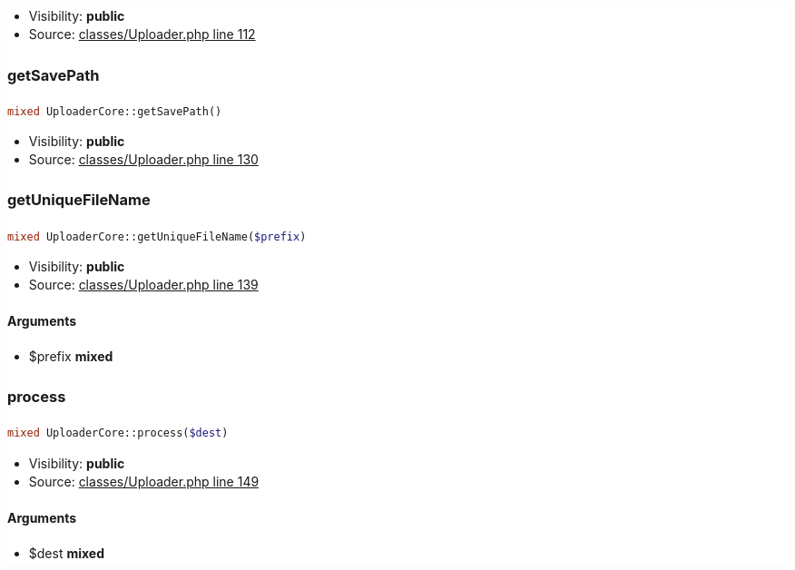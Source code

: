
* Visibility: **public**
* Source: [classes/Uploader.php line 112](https://github.com/PrestaShop/PrestaShop/blob/1.6.1.2/classes/Uploader.php#L112)




### <a name="method-getSavePath"></a>getSavePath

```php
mixed UploaderCore::getSavePath()
```





* Visibility: **public**
* Source: [classes/Uploader.php line 130](https://github.com/PrestaShop/PrestaShop/blob/1.6.1.2/classes/Uploader.php#L130)




### <a name="method-getUniqueFileName"></a>getUniqueFileName

```php
mixed UploaderCore::getUniqueFileName($prefix)
```





* Visibility: **public**
* Source: [classes/Uploader.php line 139](https://github.com/PrestaShop/PrestaShop/blob/1.6.1.2/classes/Uploader.php#L139)


#### Arguments
* $prefix **mixed**



### <a name="method-process"></a>process

```php
mixed UploaderCore::process($dest)
```





* Visibility: **public**
* Source: [classes/Uploader.php line 149](https://github.com/PrestaShop/PrestaShop/blob/1.6.1.2/classes/Uploader.php#L149)


#### Arguments
* $dest **mixed**


